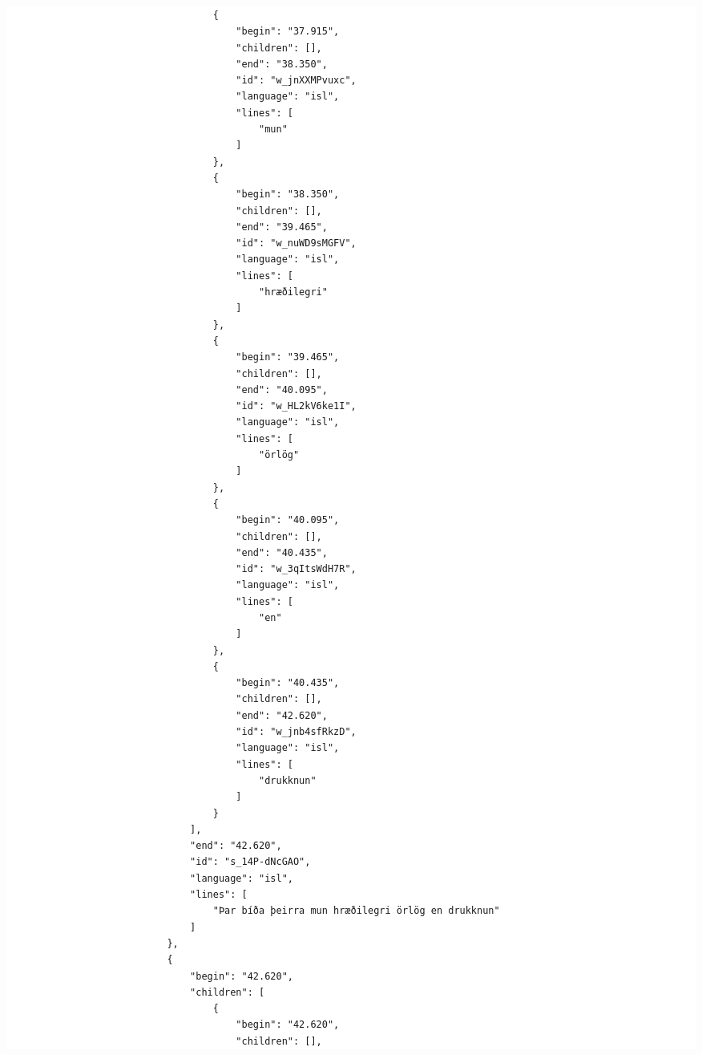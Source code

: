                                         {
                                            "begin": "37.915",
                                            "children": [],
                                            "end": "38.350",
                                            "id": "w_jnXXMPvuxc",
                                            "language": "isl",
                                            "lines": [
                                                "mun"
                                            ]
                                        },
                                        {
                                            "begin": "38.350",
                                            "children": [],
                                            "end": "39.465",
                                            "id": "w_nuWD9sMGFV",
                                            "language": "isl",
                                            "lines": [
                                                "hræðilegri"
                                            ]
                                        },
                                        {
                                            "begin": "39.465",
                                            "children": [],
                                            "end": "40.095",
                                            "id": "w_HL2kV6ke1I",
                                            "language": "isl",
                                            "lines": [
                                                "örlög"
                                            ]
                                        },
                                        {
                                            "begin": "40.095",
                                            "children": [],
                                            "end": "40.435",
                                            "id": "w_3qItsWdH7R",
                                            "language": "isl",
                                            "lines": [
                                                "en"
                                            ]
                                        },
                                        {
                                            "begin": "40.435",
                                            "children": [],
                                            "end": "42.620",
                                            "id": "w_jnb4sfRkzD",
                                            "language": "isl",
                                            "lines": [
                                                "drukknun"
                                            ]
                                        }
                                    ],
                                    "end": "42.620",
                                    "id": "s_14P-dNcGAO",
                                    "language": "isl",
                                    "lines": [
                                        "Þar bíða þeirra mun hræðilegri örlög en drukknun"
                                    ]
                                },
                                {
                                    "begin": "42.620",
                                    "children": [
                                        {
                                            "begin": "42.620",
                                            "children": [],